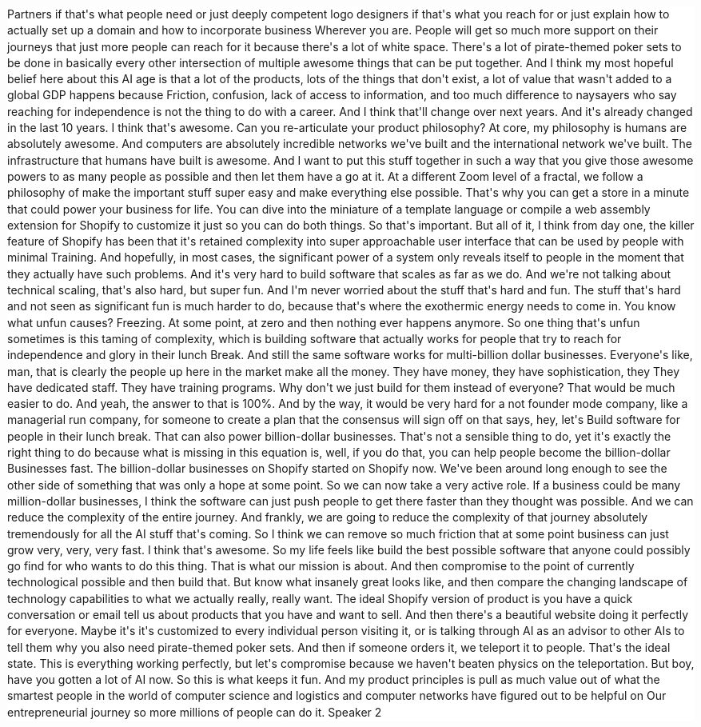  Partners if that's what people need or just deeply competent logo designers if that's what you reach for or just explain how to actually set up a domain and how to incorporate business Wherever you are. People will get so much more support on their journeys that just more people can reach for it because there's a lot of white space. There's a lot of pirate-themed poker sets to be done in basically every other intersection of multiple awesome things that can be put together. And I think my most hopeful belief here about this AI age is that a lot of the products, lots of the things that don't exist, a lot of value that wasn't added to a global GDP happens because Friction, confusion, lack of access to information, and too much difference to naysayers who say reaching for independence is not the thing to do with a career. And I think that'll change over next years. And it's already changed in the last 10 years. I think that's awesome. Can you re-articulate your product philosophy? At core, my philosophy is humans are absolutely awesome. And computers are absolutely incredible networks we've built and the international network we've built. The infrastructure that humans have built is awesome. And I want to put this stuff together in such a way that you give those awesome powers to as many people as possible and then let them have a go at it. At a different Zoom level of a fractal, we follow a philosophy of make the important stuff super easy and make everything else possible. That's why you can get a store in a minute that could power your business for life. You can dive into the miniature of a template language or compile a web assembly extension for Shopify to customize it just so you can do both things. So that's important. But all of it, I think from day one, the killer feature of Shopify has been that it's retained complexity into super approachable user interface that can be used by people with minimal Training. And hopefully, in most cases, the significant power of a system only reveals itself to people in the moment that they actually have such problems. And it's very hard to build software that scales as far as we do. And we're not talking about technical scaling, that's also hard, but super fun. And I'm never worried about the stuff that's hard and fun. The stuff that's hard and not seen as significant fun is much harder to do, because that's where the exothermic energy needs to come in. You know what unfun causes? Freezing. At some point, at zero and then nothing ever happens anymore. So one thing that's unfun sometimes is this taming of complexity, which is building software that actually works for people that try to reach for independence and glory in their lunch Break. And still the same software works for multi-billion dollar businesses. Everyone's like, man, that is clearly the people up here in the market make all the money. They have money, they have sophistication, they They have dedicated staff. They have training programs. Why don't we just build for them instead of everyone? That would be much easier to do. And yeah, the answer to that is 100%. And by the way, it would be very hard for a not founder mode company, like a managerial run company, for someone to create a plan that the consensus will sign off on that says, hey, let's Build software for people in their lunch break. That can also power billion-dollar businesses. That's not a sensible thing to do, yet it's exactly the right thing to do because what is missing in this equation is, well, if you do that, you can help people become the billion-dollar Businesses fast. The billion-dollar businesses on Shopify started on Shopify now. We've been around long enough to see the other side of something that was only a hope at some point. So we can now take a very active role. If a business could be many million-dollar businesses, I think the software can just push people to get there faster than they thought was possible. And we can reduce the complexity of the entire journey. And frankly, we are going to reduce the complexity of that journey absolutely tremendously for all the AI stuff that's coming. So I think we can remove so much friction that at some point business can just grow very, very, very fast. I think that's awesome. So my life feels like build the best possible software that anyone could possibly go find for who wants to do this thing. That is what our mission is about. And then compromise to the point of currently technological possible and then build that. But know what insanely great looks like, and then compare the changing landscape of technology capabilities to what we actually really, really want. The ideal Shopify version of product is you have a quick conversation or email tell us about products that you have and want to sell. And then there's a beautiful website doing it perfectly for everyone. Maybe it's it's customized to every individual person visiting it, or is talking through AI as an advisor to other AIs to tell them why you also need pirate-themed poker sets. And then if someone orders it, we teleport it to people. That's the ideal state. This is everything working perfectly, but let's compromise because we haven't beaten physics on the teleportation. But boy, have you gotten a lot of AI now. So this is what keeps it fun. And my product principles is pull as much value out of what the smartest people in the world of computer science and logistics and computer networks have figured out to be helpful on Our entrepreneurial journey so more millions of people can do it.
  Speaker 2